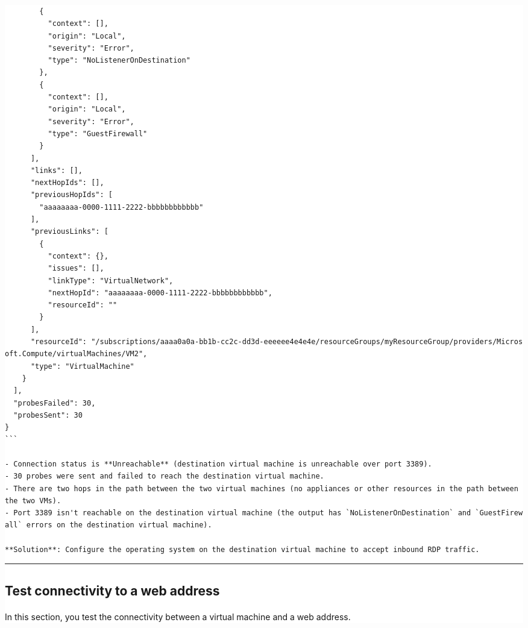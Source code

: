             {
              "context": [],
              "origin": "Local",
              "severity": "Error",
              "type": "NoListenerOnDestination"
            },
            {
              "context": [],
              "origin": "Local",
              "severity": "Error",
              "type": "GuestFirewall"
            }
          ],
          "links": [],
          "nextHopIds": [],
          "previousHopIds": [
            "aaaaaaaa-0000-1111-2222-bbbbbbbbbbbb"
          ],
          "previousLinks": [
            {
              "context": {},
              "issues": [],
              "linkType": "VirtualNetwork",
              "nextHopId": "aaaaaaaa-0000-1111-2222-bbbbbbbbbbbb",
              "resourceId": ""
            }
          ],
          "resourceId": "/subscriptions/aaaa0a0a-bb1b-cc2c-dd3d-eeeeee4e4e4e/resourceGroups/myResourceGroup/providers/Microsoft.Compute/virtualMachines/VM2",
          "type": "VirtualMachine"
        }
      ],
      "probesFailed": 30,
      "probesSent": 30
    }
    ```

    - Connection status is **Unreachable** (destination virtual machine is unreachable over port 3389).
    - 30 probes were sent and failed to reach the destination virtual machine.
    - There are two hops in the path between the two virtual machines (no appliances or other resources in the path between the two VMs).
    - Port 3389 isn't reachable on the destination virtual machine (the output has `NoListenerOnDestination` and `GuestFirewall` errors on the destination virtual machine). 

    **Solution**: Configure the operating system on the destination virtual machine to accept inbound RDP traffic.

---

## Test connectivity to a web address

In this section, you test the connectivity between a virtual machine and a web address.
